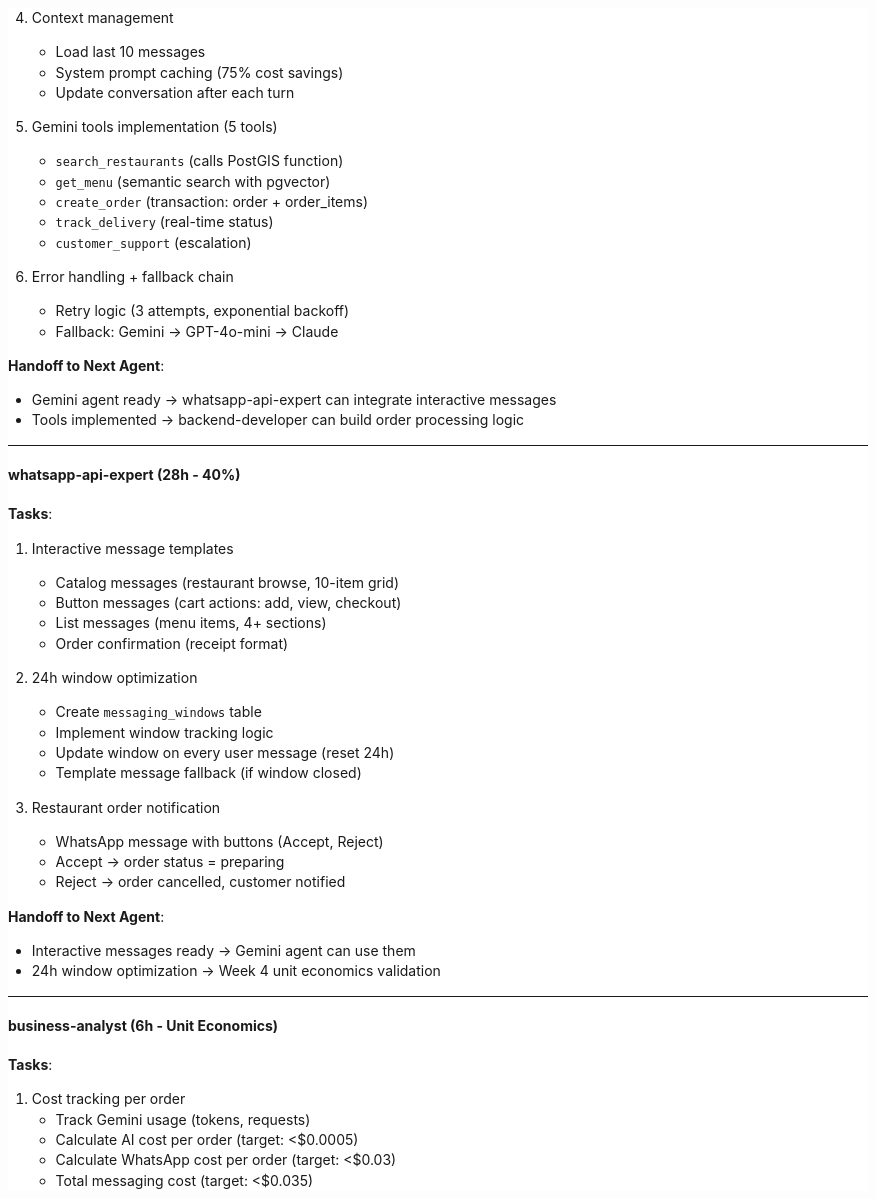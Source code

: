 4. Context management
   - Load last 10 messages
   - System prompt caching (75% cost savings)
   - Update conversation after each turn

5. Gemini tools implementation (5 tools)
   - `search_restaurants` (calls PostGIS function)
   - `get_menu` (semantic search with pgvector)
   - `create_order` (transaction: order + order_items)
   - `track_delivery` (real-time status)
   - `customer_support` (escalation)

6. Error handling + fallback chain
   - Retry logic (3 attempts, exponential backoff)
   - Fallback: Gemini → GPT-4o-mini → Claude

**Handoff to Next Agent**:
- Gemini agent ready → whatsapp-api-expert can integrate interactive messages
- Tools implemented → backend-developer can build order processing logic

---

#### whatsapp-api-expert (28h - 40%)

**Tasks**:
1. Interactive message templates
   - Catalog messages (restaurant browse, 10-item grid)
   - Button messages (cart actions: add, view, checkout)
   - List messages (menu items, 4+ sections)
   - Order confirmation (receipt format)

2. 24h window optimization
   - Create `messaging_windows` table
   - Implement window tracking logic
   - Update window on every user message (reset 24h)
   - Template message fallback (if window closed)

3. Restaurant order notification
   - WhatsApp message with buttons (Accept, Reject)
   - Accept → order status = preparing
   - Reject → order cancelled, customer notified

**Handoff to Next Agent**:
- Interactive messages ready → Gemini agent can use them
- 24h window optimization → Week 4 unit economics validation

---

#### business-analyst (6h - Unit Economics)

**Tasks**:
1. Cost tracking per order
   - Track Gemini usage (tokens, requests)
   - Calculate AI cost per order (target: <$0.0005)
   - Calculate WhatsApp cost per order (target: <$0.03)
   - Total messaging cost (target: <$0.035)
